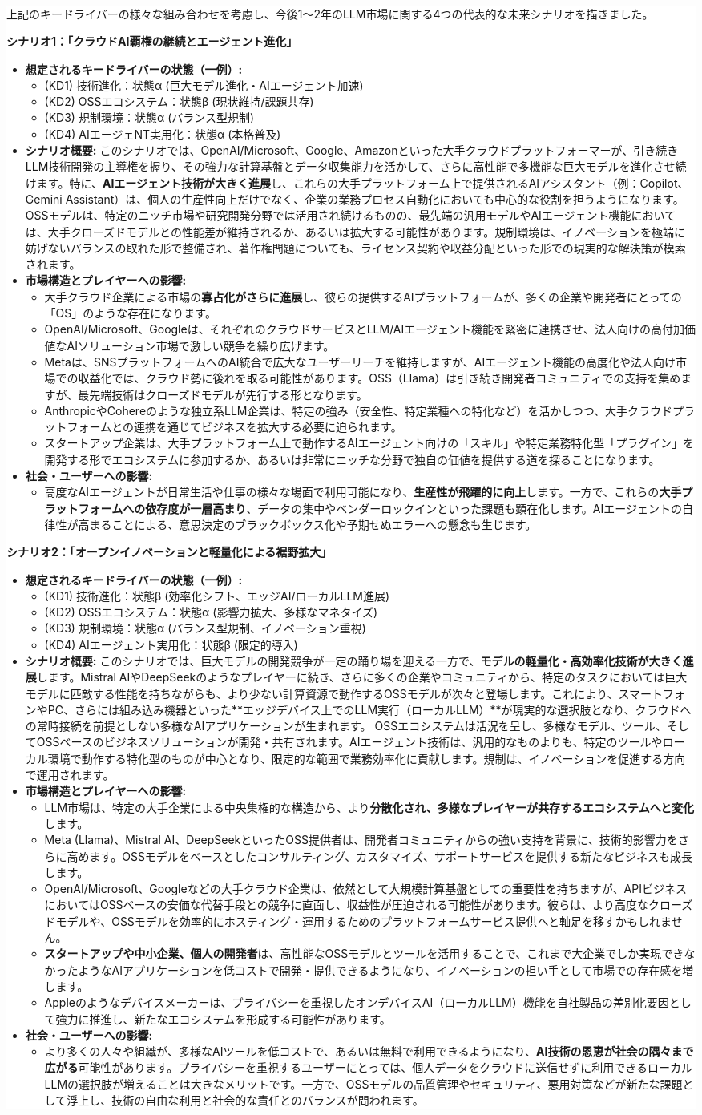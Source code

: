 上記のキードライバーの様々な組み合わせを考慮し、今後1～2年のLLM市場に関する4つの代表的な未来シナリオを描きました。

**シナリオ1：「クラウドAI覇権の継続とエージェント進化」**
  - **想定されるキードライバーの状態（一例）:**
    - (KD1) 技術進化：状態α (巨大モデル進化・AIエージェント加速)
    - (KD2) OSSエコシステム：状態β (現状維持/課題共存)
    - (KD3) 規制環境：状態α (バランス型規制)
    - (KD4) AIエージェNT実用化：状態α (本格普及)
  - **シナリオ概要:**
    このシナリオでは、OpenAI/Microsoft、Google、Amazonといった大手クラウドプラットフォーマーが、引き続きLLM技術開発の主導権を握り、その強力な計算基盤とデータ収集能力を活かして、さらに高性能で多機能な巨大モデルを進化させ続けます。特に、**AIエージェント技術が大きく進展**し、これらの大手プラットフォーム上で提供されるAIアシスタント（例：Copilot、Gemini Assistant）は、個人の生産性向上だけでなく、企業の業務プロセス自動化においても中心的な役割を担うようになります。
    OSSモデルは、特定のニッチ市場や研究開発分野では活用され続けるものの、最先端の汎用モデルやAIエージェント機能においては、大手クローズドモデルとの性能差が維持されるか、あるいは拡大する可能性があります。規制環境は、イノベーションを極端に妨げないバランスの取れた形で整備され、著作権問題についても、ライセンス契約や収益分配といった形での現実的な解決策が模索されます。
  - **市場構造とプレイヤーへの影響:**
    - 大手クラウド企業による市場の**寡占化がさらに進展**し、彼らの提供するAIプラットフォームが、多くの企業や開発者にとっての「OS」のような存在になります。
    - OpenAI/Microsoft、Googleは、それぞれのクラウドサービスとLLM/AIエージェント機能を緊密に連携させ、法人向けの高付加価値なAIソリューション市場で激しい競争を繰り広げます。
    - Metaは、SNSプラットフォームへのAI統合で広大なユーザーリーチを維持しますが、AIエージェント機能の高度化や法人向け市場での収益化では、クラウド勢に後れを取る可能性があります。OSS（Llama）は引き続き開発者コミュニティでの支持を集めますが、最先端技術はクローズドモデルが先行する形となります。
    - AnthropicやCohereのような独立系LLM企業は、特定の強み（安全性、特定業種への特化など）を活かしつつ、大手クラウドプラットフォームとの連携を通じてビジネスを拡大する必要に迫られます。
    - スタートアップ企業は、大手プラットフォーム上で動作するAIエージェント向けの「スキル」や特定業務特化型「プラグイン」を開発する形でエコシステムに参加するか、あるいは非常にニッチな分野で独自の価値を提供する道を探ることになります。
  - **社会・ユーザーへの影響:**
    - 高度なAIエージェントが日常生活や仕事の様々な場面で利用可能になり、**生産性が飛躍的に向上**します。一方で、これらの**大手プラットフォームへの依存度が一層高まり**、データの集中やベンダーロックインといった課題も顕在化します。AIエージェントの自律性が高まることによる、意思決定のブラックボックス化や予期せぬエラーへの懸念も生じます。

**シナリオ2：「オープンイノベーションと軽量化による裾野拡大」**
  - **想定されるキードライバーの状態（一例）:**
    - (KD1) 技術進化：状態β (効率化シフト、エッジAI/ローカルLLM進展)
    - (KD2) OSSエコシステム：状態α (影響力拡大、多様なマネタイズ)
    - (KD3) 規制環境：状態α (バランス型規制、イノベーション重視)
    - (KD4) AIエージェント実用化：状態β (限定的導入)
  - **シナリオ概要:**
    このシナリオでは、巨大モデルの開発競争が一定の踊り場を迎える一方で、**モデルの軽量化・高効率化技術が大きく進展**します。Mistral AIやDeepSeekのようなプレイヤーに続き、さらに多くの企業やコミュニティから、特定のタスクにおいては巨大モデルに匹敵する性能を持ちながらも、より少ない計算資源で動作するOSSモデルが次々と登場します。これにより、スマートフォンやPC、さらには組み込み機器といった**エッジデバイス上でのLLM実行（ローカルLLM）**が現実的な選択肢となり、クラウドへの常時接続を前提としない多様なAIアプリケーションが生まれます。
    OSSエコシステムは活況を呈し、多様なモデル、ツール、そしてOSSベースのビジネスソリューションが開発・共有されます。AIエージェント技術は、汎用的なものよりも、特定のツールやローカル環境で動作する特化型のものが中心となり、限定的な範囲で業務効率化に貢献します。規制は、イノベーションを促進する方向で運用されます。
  - **市場構造とプレイヤーへの影響:**
    - LLM市場は、特定の大手企業による中央集権的な構造から、より**分散化され、多様なプレイヤーが共存するエコシステムへと変化**します。
    - Meta (Llama)、Mistral AI、DeepSeekといったOSS提供者は、開発者コミュニティからの強い支持を背景に、技術的影響力をさらに高めます。OSSモデルをベースとしたコンサルティング、カスタマイズ、サポートサービスを提供する新たなビジネスも成長します。
    - OpenAI/Microsoft、Googleなどの大手クラウド企業は、依然として大規模計算基盤としての重要性を持ちますが、APIビジネスにおいてはOSSベースの安価な代替手段との競争に直面し、収益性が圧迫される可能性があります。彼らは、より高度なクローズドモデルや、OSSモデルを効率的にホスティング・運用するためのプラットフォームサービス提供へと軸足を移すかもしれません。
    - **スタートアップや中小企業、個人の開発者**は、高性能なOSSモデルとツールを活用することで、これまで大企業でしか実現できなかったようなAIアプリケーションを低コストで開発・提供できるようになり、イノベーションの担い手として市場での存在感を増します。
    - Appleのようなデバイスメーカーは、プライバシーを重視したオンデバイスAI（ローカルLLM）機能を自社製品の差別化要因として強力に推進し、新たなエコシステムを形成する可能性があります。
  - **社会・ユーザーへの影響:**
    - より多くの人々や組織が、多様なAIツールを低コストで、あるいは無料で利用できるようになり、**AI技術の恩恵が社会の隅々まで広がる**可能性があります。プライバシーを重視するユーザーにとっては、個人データをクラウドに送信せずに利用できるローカルLLMの選択肢が増えることは大きなメリットです。一方で、OSSモデルの品質管理やセキュリティ、悪用対策などが新たな課題として浮上し、技術の自由な利用と社会的な責任とのバランスが問われます。
